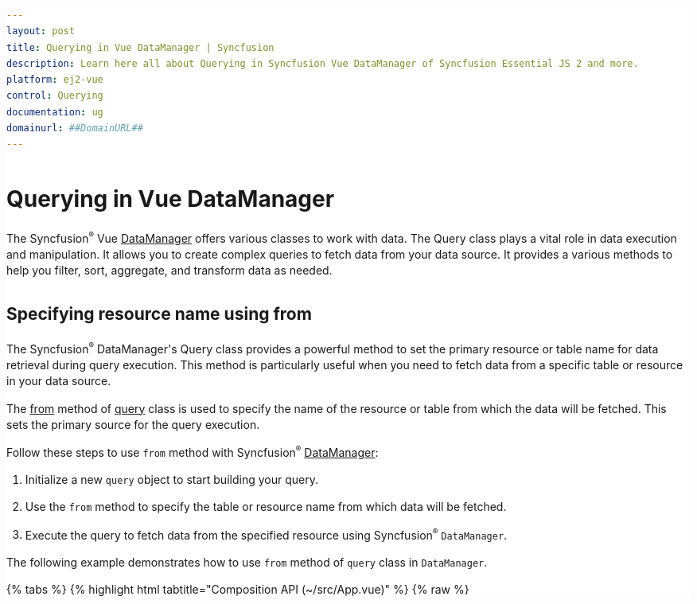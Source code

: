 ```yaml
---
layout: post
title: Querying in Vue DataManager | Syncfusion
description: Learn here all about Querying in Syncfusion Vue DataManager of Syncfusion Essential JS 2 and more.
platform: ej2-vue
control: Querying 
documentation: ug
domainurl: ##DomainURL##
---
```


# Querying in Vue DataManager

The Syncfusion<sup style="font-size:70%">&reg;</sup> Vue [DataManager](https://ej2.syncfusion.com/documentation/api/data/datamanager) offers various classes to work with data. The Query class plays a vital role in data execution and manipulation. It allows you to create complex queries to fetch data from your data source. It provides a various methods to help you filter, sort, aggregate, and transform data as needed.

## Specifying resource name using from

The Syncfusion<sup style="font-size:70%">&reg;</sup> DataManager's Query class provides a powerful method to set the primary resource or table name for data retrieval during query execution. This method is particularly useful when you need to fetch data from a specific table or resource in your data source.

The [from](https://ej2.syncfusion.com/documentation/api/data/query/#from) method of [query](https://ej2.syncfusion.com/documentation/api/data/query) class is used to specify the name of the resource or table from which the data will be fetched. This sets the primary source for the query execution.

Follow these steps to use `from` method with Syncfusion<sup style="font-size:70%">&reg;</sup> [DataManager](https://ej2.syncfusion.com/documentation/api/data/datamanager):

1. Initialize a new `query` object to start building your query.

2. Use the `from` method to specify the table or resource name from which data will be fetched.

3. Execute the query to fetch data from the specified resource using Syncfusion<sup style="font-size:70%">&reg;</sup> `DataManager`.

The following example demonstrates how to use `from` method of `query` class in `DataManager`.

{% tabs %}
{% highlight html tabtitle="Composition API (~/src/App.vue)" %}
{% raw %}

<template>
  <div id="app">
    <table class='e-table'>
      <tr><th>Order ID</th><th>Customer ID</th><th>Employee ID</th><th>Ship Country</th></tr>
      <tr v-for="(item, index) in items" :key="index">
        <td>{{ item.OrderID }}</td>
        <td>{{ item.CustomerID }}</td>
        <td>{{ item.EmployeeID }}</td>
        <td>{{ item.ShipCountry }}</td>
      </tr>
    </table>   
  </div>
</template>

<script setup>
import { onMounted, ref } from "vue";
import { DataManager, Query, ODataV4Adaptor } from '@syncfusion/ej2-data';

const items = ref([]);